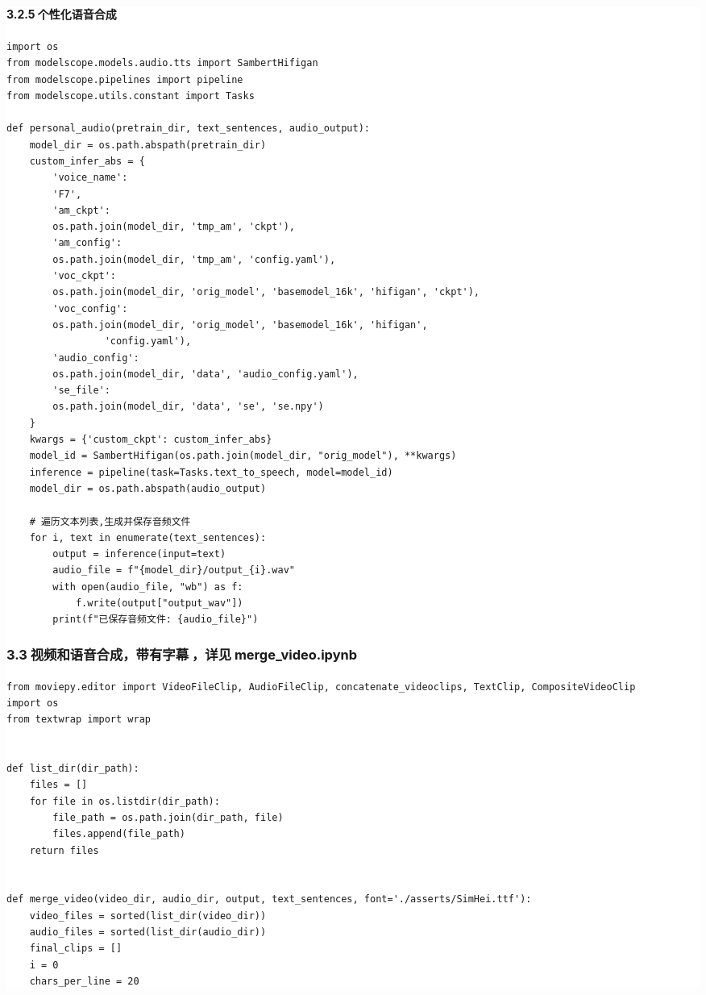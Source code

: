 #### 3.2.5 个性化语音合成

```
import os
from modelscope.models.audio.tts import SambertHifigan
from modelscope.pipelines import pipeline
from modelscope.utils.constant import Tasks

def personal_audio(pretrain_dir, text_sentences, audio_output):
    model_dir = os.path.abspath(pretrain_dir)
    custom_infer_abs = {
        'voice_name':
        'F7',
        'am_ckpt':
        os.path.join(model_dir, 'tmp_am', 'ckpt'),
        'am_config':
        os.path.join(model_dir, 'tmp_am', 'config.yaml'),
        'voc_ckpt':
        os.path.join(model_dir, 'orig_model', 'basemodel_16k', 'hifigan', 'ckpt'),
        'voc_config':
        os.path.join(model_dir, 'orig_model', 'basemodel_16k', 'hifigan',
                 'config.yaml'),
        'audio_config':
        os.path.join(model_dir, 'data', 'audio_config.yaml'),
        'se_file':
        os.path.join(model_dir, 'data', 'se', 'se.npy')
    }
    kwargs = {'custom_ckpt': custom_infer_abs}
    model_id = SambertHifigan(os.path.join(model_dir, "orig_model"), **kwargs)
    inference = pipeline(task=Tasks.text_to_speech, model=model_id)
    model_dir = os.path.abspath(audio_output)

    # 遍历文本列表,生成并保存音频文件
    for i, text in enumerate(text_sentences):
        output = inference(input=text)
        audio_file = f"{model_dir}/output_{i}.wav"
        with open(audio_file, "wb") as f:
            f.write(output["output_wav"])
        print(f"已保存音频文件: {audio_file}")
```

### 3.3 视频和语音合成，带有字幕 ，详见 merge_video.ipynb

```
from moviepy.editor import VideoFileClip, AudioFileClip, concatenate_videoclips, TextClip, CompositeVideoClip
import os
from textwrap import wrap


def list_dir(dir_path):
    files = []
    for file in os.listdir(dir_path):
        file_path = os.path.join(dir_path, file)
        files.append(file_path)
    return files


def merge_video(video_dir, audio_dir, output, text_sentences, font='./asserts/SimHei.ttf'):
    video_files = sorted(list_dir(video_dir))
    audio_files = sorted(list_dir(audio_dir))
    final_clips = []
    i = 0
    chars_per_line = 20
```

[//]: # (<img src="https://cdn.jsdelivr.net/gh/HuZixia/CloudGo/pictures/resources/tools/AI Freedom.jpg" style="margin-left: 0px">)